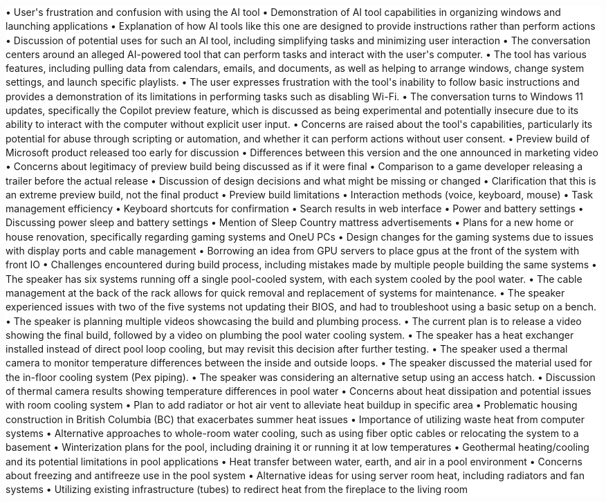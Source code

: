 • User's frustration and confusion with using the AI tool
• Demonstration of AI tool capabilities in organizing windows and launching applications
• Explanation of how AI tools like this one are designed to provide instructions rather than perform actions
• Discussion of potential uses for such an AI tool, including simplifying tasks and minimizing user interaction
• The conversation centers around an alleged AI-powered tool that can perform tasks and interact with the user's computer.
• The tool has various features, including pulling data from calendars, emails, and documents, as well as helping to arrange windows, change system settings, and launch specific playlists.
• The user expresses frustration with the tool's inability to follow basic instructions and provides a demonstration of its limitations in performing tasks such as disabling Wi-Fi.
• The conversation turns to Windows 11 updates, specifically the Copilot preview feature, which is discussed as being experimental and potentially insecure due to its ability to interact with the computer without explicit user input.
• Concerns are raised about the tool's capabilities, particularly its potential for abuse through scripting or automation, and whether it can perform actions without user consent.
• Preview build of Microsoft product released too early for discussion
• Differences between this version and the one announced in marketing video
• Concerns about legitimacy of preview build being discussed as if it were final
• Comparison to a game developer releasing a trailer before the actual release
• Discussion of design decisions and what might be missing or changed
• Clarification that this is an extreme preview build, not the final product
• Preview build limitations
• Interaction methods (voice, keyboard, mouse)
• Task management efficiency
• Keyboard shortcuts for confirmation
• Search results in web interface
• Power and battery settings
• Discussing power sleep and battery settings
• Mention of Sleep Country mattress advertisements
• Plans for a new home or house renovation, specifically regarding gaming systems and OneU PCs
• Design changes for the gaming systems due to issues with display ports and cable management
• Borrowing an idea from GPU servers to place gpus at the front of the system with front IO
• Challenges encountered during build process, including mistakes made by multiple people building the same systems
• The speaker has six systems running off a single pool-cooled system, with each system cooled by the pool water.
• The cable management at the back of the rack allows for quick removal and replacement of systems for maintenance.
• The speaker experienced issues with two of the five systems not updating their BIOS, and had to troubleshoot using a basic setup on a bench.
• The speaker is planning multiple videos showcasing the build and plumbing process.
• The current plan is to release a video showing the final build, followed by a video on plumbing the pool water cooling system.
• The speaker has a heat exchanger installed instead of direct pool loop cooling, but may revisit this decision after further testing.
• The speaker used a thermal camera to monitor temperature differences between the inside and outside loops.
• The speaker discussed the material used for the in-floor cooling system (Pex piping).
• The speaker was considering an alternative setup using an access hatch.
• Discussion of thermal camera results showing temperature differences in pool water
• Concerns about heat dissipation and potential issues with room cooling system
• Plan to add radiator or hot air vent to alleviate heat buildup in specific area
• Problematic housing construction in British Columbia (BC) that exacerbates summer heat issues
• Importance of utilizing waste heat from computer systems
• Alternative approaches to whole-room water cooling, such as using fiber optic cables or relocating the system to a basement
• Winterization plans for the pool, including draining it or running it at low temperatures
• Geothermal heating/cooling and its potential limitations in pool applications
• Heat transfer between water, earth, and air in a pool environment
• Concerns about freezing and antifreeze use in the pool system
• Alternative ideas for using server room heat, including radiators and fan systems
• Utilizing existing infrastructure (tubes) to redirect heat from the fireplace to the living room